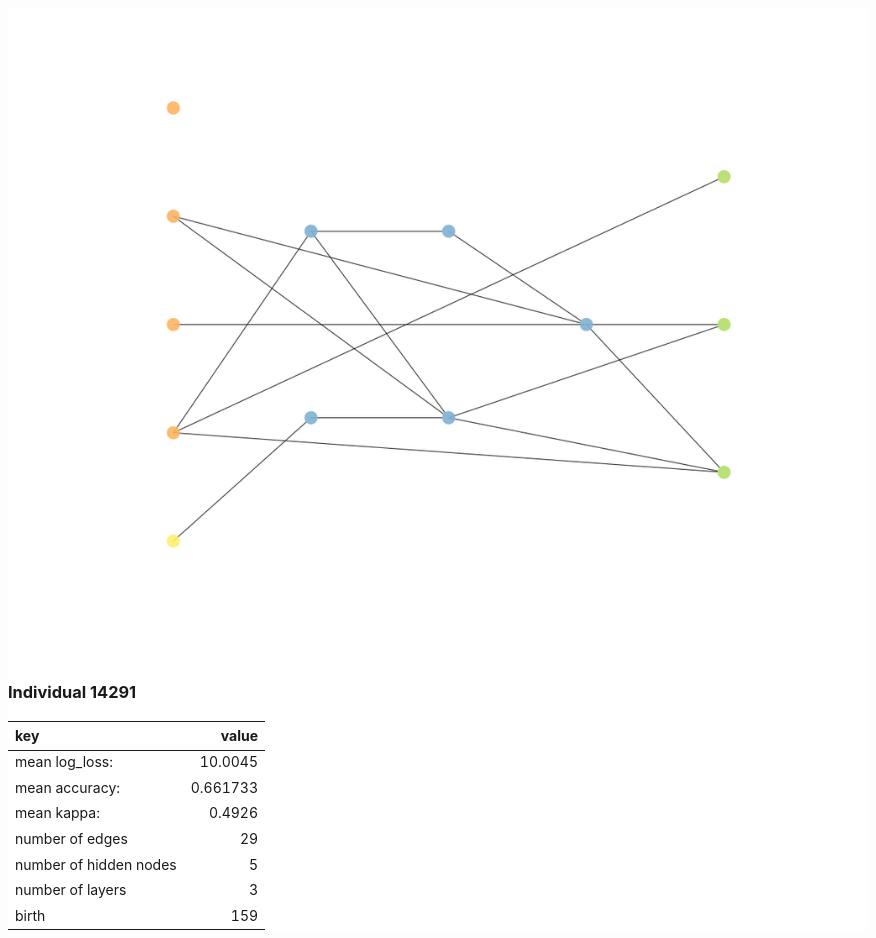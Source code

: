 ![Network of individual 14212](media/network_14212.svg)


### Individual 14291


| key                    |      value |
|:-----------------------|-----------:|
| mean log_loss:         |  10.0045   |
| mean accuracy:         |   0.661733 |
| mean kappa:            |   0.4926   |
| number of edges        |  29        |
| number of hidden nodes |   5        |
| number of layers       |   3        |
| birth                  | 159        |

